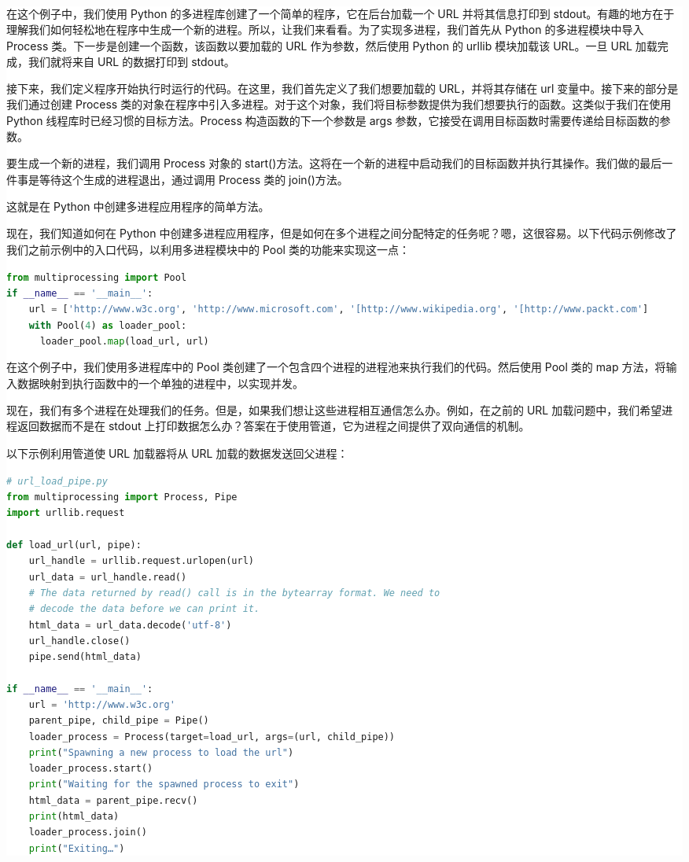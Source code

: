 在这个例子中，我们使用 Python 的多进程库创建了一个简单的程序，它在后台加载一个 URL 并将其信息打印到 stdout。有趣的地方在于理解我们如何轻松地在程序中生成一个新的进程。所以，让我们来看看。为了实现多进程，我们首先从 Python 的多进程模块中导入 Process 类。下一步是创建一个函数，该函数以要加载的 URL 作为参数，然后使用 Python 的 urllib 模块加载该 URL。一旦 URL 加载完成，我们就将来自 URL 的数据打印到 stdout。

接下来，我们定义程序开始执行时运行的代码。在这里，我们首先定义了我们想要加载的 URL，并将其存储在 url 变量中。接下来的部分是我们通过创建 Process 类的对象在程序中引入多进程。对于这个对象，我们将目标参数提供为我们想要执行的函数。这类似于我们在使用 Python 线程库时已经习惯的目标方法。Process 构造函数的下一个参数是 args 参数，它接受在调用目标函数时需要传递给目标函数的参数。

要生成一个新的进程，我们调用 Process 对象的 start()方法。这将在一个新的进程中启动我们的目标函数并执行其操作。我们做的最后一件事是等待这个生成的进程退出，通过调用 Process 类的 join()方法。

这就是在 Python 中创建多进程应用程序的简单方法。

现在，我们知道如何在 Python 中创建多进程应用程序，但是如何在多个进程之间分配特定的任务呢？嗯，这很容易。以下代码示例修改了我们之前示例中的入口代码，以利用多进程模块中的 Pool 类的功能来实现这一点：

```py
from multiprocessing import Pool
if __name__ == '__main__':
    url = ['http://www.w3c.org', 'http://www.microsoft.com', '[http://www.wikipedia.org', '[http://www.packt.com']
    with Pool(4) as loader_pool:
      loader_pool.map(load_url, url)
```

在这个例子中，我们使用多进程库中的 Pool 类创建了一个包含四个进程的进程池来执行我们的代码。然后使用 Pool 类的 map 方法，将输入数据映射到执行函数中的一个单独的进程中，以实现并发。

现在，我们有多个进程在处理我们的任务。但是，如果我们想让这些进程相互通信怎么办。例如，在之前的 URL 加载问题中，我们希望进程返回数据而不是在 stdout 上打印数据怎么办？答案在于使用管道，它为进程之间提供了双向通信的机制。

以下示例利用管道使 URL 加载器将从 URL 加载的数据发送回父进程：

```py
# url_load_pipe.py
from multiprocessing import Process, Pipe
import urllib.request

def load_url(url, pipe):
    url_handle = urllib.request.urlopen(url)
    url_data = url_handle.read()
    # The data returned by read() call is in the bytearray format. We need to
    # decode the data before we can print it.
    html_data = url_data.decode('utf-8')
    url_handle.close()
    pipe.send(html_data)

if __name__ == '__main__':
    url = 'http://www.w3c.org'
    parent_pipe, child_pipe = Pipe()
    loader_process = Process(target=load_url, args=(url, child_pipe))
    print("Spawning a new process to load the url")
    loader_process.start()
    print("Waiting for the spawned process to exit")
    html_data = parent_pipe.recv()
    print(html_data)
    loader_process.join()
    print("Exiting…")
```

